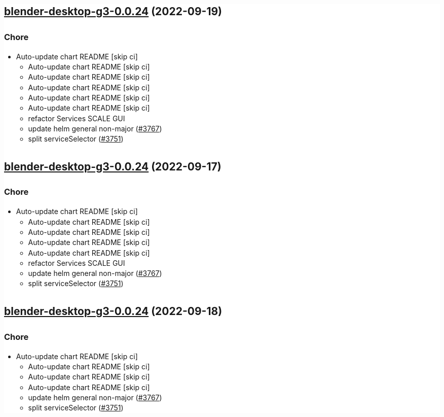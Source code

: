 


## [blender-desktop-g3-0.0.24](https://github.com/truecharts/charts/compare/blender-desktop-g3-0.0.23...blender-desktop-g3-0.0.24) (2022-09-19)

### Chore

- Auto-update chart README [skip ci]
  - Auto-update chart README [skip ci]
  - Auto-update chart README [skip ci]
  - Auto-update chart README [skip ci]
  - Auto-update chart README [skip ci]
  - Auto-update chart README [skip ci]
  - refactor Services SCALE GUI
  - update helm general non-major ([#3767](https://github.com/truecharts/charts/issues/3767))
  - split serviceSelector ([#3751](https://github.com/truecharts/charts/issues/3751))




## [blender-desktop-g3-0.0.24](https://github.com/truecharts/charts/compare/blender-desktop-g3-0.0.23...blender-desktop-g3-0.0.24) (2022-09-17)

### Chore

- Auto-update chart README [skip ci]
  - Auto-update chart README [skip ci]
  - Auto-update chart README [skip ci]
  - Auto-update chart README [skip ci]
  - Auto-update chart README [skip ci]
  - refactor Services SCALE GUI
  - update helm general non-major ([#3767](https://github.com/truecharts/charts/issues/3767))
  - split serviceSelector ([#3751](https://github.com/truecharts/charts/issues/3751))




## [blender-desktop-g3-0.0.24](https://github.com/truecharts/charts/compare/blender-desktop-g3-0.0.23...blender-desktop-g3-0.0.24) (2022-09-18)

### Chore

- Auto-update chart README [skip ci]
  - Auto-update chart README [skip ci]
  - Auto-update chart README [skip ci]
  - Auto-update chart README [skip ci]
  - update helm general non-major ([#3767](https://github.com/truecharts/charts/issues/3767))
  - split serviceSelector ([#3751](https://github.com/truecharts/charts/issues/3751))

